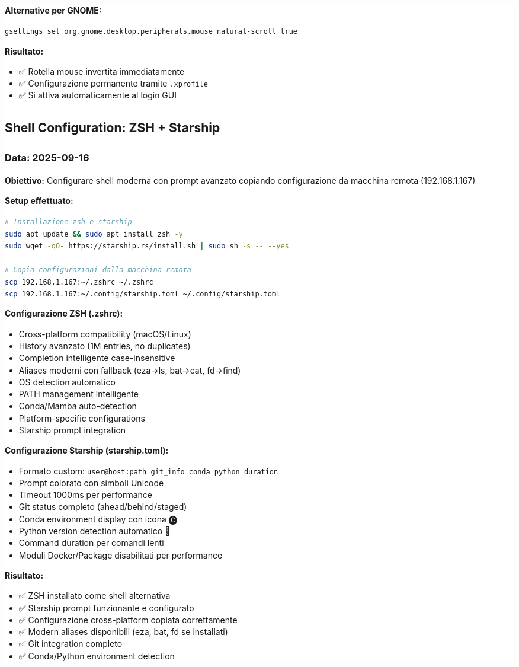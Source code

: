**Alternative per GNOME:**
```bash
gsettings set org.gnome.desktop.peripherals.mouse natural-scroll true
```

**Risultato:**
- ✅ Rotella mouse invertita immediatamente
- ✅ Configurazione permanente tramite `.xprofile`
- ✅ Si attiva automaticamente al login GUI

## Shell Configuration: ZSH + Starship

### Data: 2025-09-16

**Obiettivo:** Configurare shell moderna con prompt avanzato copiando configurazione da macchina remota (192.168.1.167)

**Setup effettuato:**
```bash
# Installazione zsh e starship
sudo apt update && sudo apt install zsh -y
sudo wget -qO- https://starship.rs/install.sh | sudo sh -s -- --yes

# Copia configurazioni dalla macchina remota
scp 192.168.1.167:~/.zshrc ~/.zshrc
scp 192.168.1.167:~/.config/starship.toml ~/.config/starship.toml
```

**Configurazione ZSH (.zshrc):**
- Cross-platform compatibility (macOS/Linux)
- History avanzato (1M entries, no duplicates)
- Completion intelligente case-insensitive
- Aliases moderni con fallback (eza→ls, bat→cat, fd→find)
- OS detection automatico
- PATH management intelligente
- Conda/Mamba auto-detection
- Platform-specific configurations
- Starship prompt integration

**Configurazione Starship (starship.toml):**
- Formato custom: `user@host:path git_info conda python duration`
- Prompt colorato con simboli Unicode
- Timeout 1000ms per performance
- Git status completo (ahead/behind/staged)
- Conda environment display con icona 🅒
- Python version detection automatico 🐍
- Command duration per comandi lenti
- Moduli Docker/Package disabilitati per performance

**Risultato:**
- ✅ ZSH installato come shell alternativa
- ✅ Starship prompt funzionante e configurato
- ✅ Configurazione cross-platform copiata correttamente
- ✅ Modern aliases disponibili (eza, bat, fd se installati)
- ✅ Git integration completo
- ✅ Conda/Python environment detection
